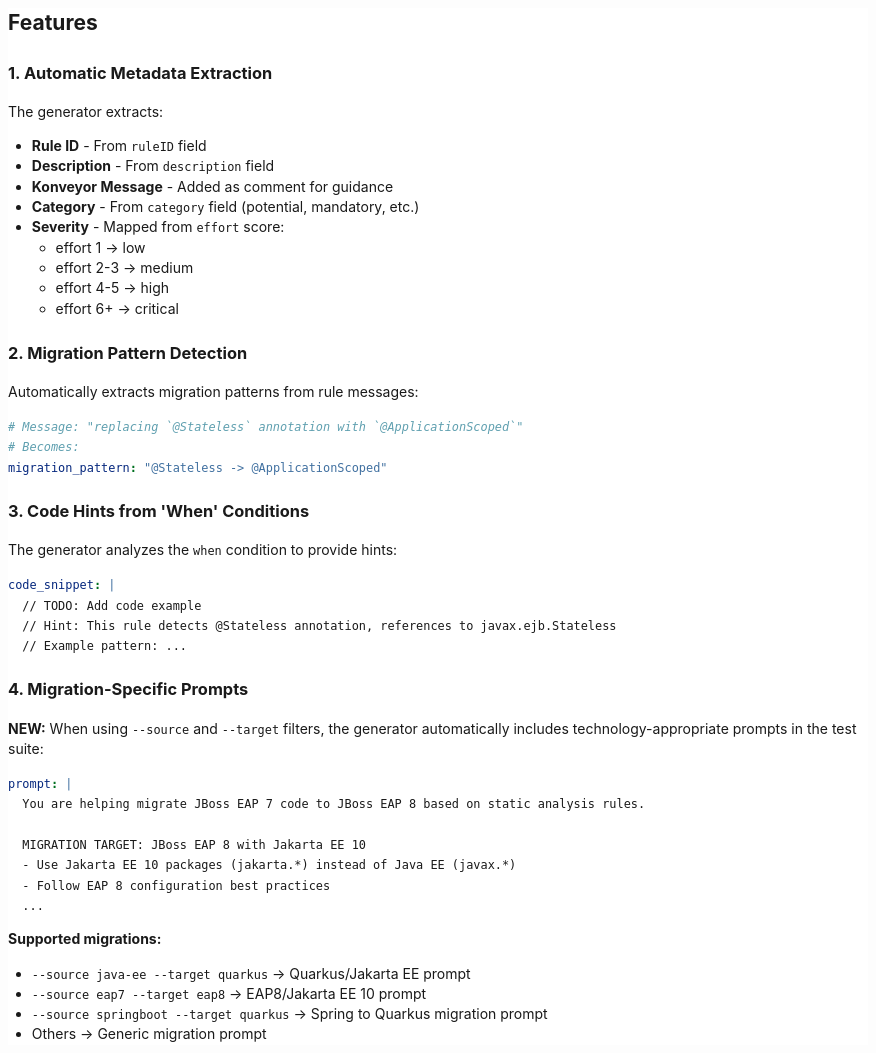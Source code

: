 ## Features

### 1. Automatic Metadata Extraction

The generator extracts:
- **Rule ID** - From `ruleID` field
- **Description** - From `description` field
- **Konveyor Message** - Added as comment for guidance
- **Category** - From `category` field (potential, mandatory, etc.)
- **Severity** - Mapped from `effort` score:
  - effort 1 → low
  - effort 2-3 → medium
  - effort 4-5 → high
  - effort 6+ → critical

### 2. Migration Pattern Detection

Automatically extracts migration patterns from rule messages:

```yaml
# Message: "replacing `@Stateless` annotation with `@ApplicationScoped`"
# Becomes:
migration_pattern: "@Stateless -> @ApplicationScoped"
```

### 3. Code Hints from 'When' Conditions

The generator analyzes the `when` condition to provide hints:

```yaml
code_snippet: |
  // TODO: Add code example
  // Hint: This rule detects @Stateless annotation, references to javax.ejb.Stateless
  // Example pattern: ...
```

### 4. Migration-Specific Prompts

**NEW:** When using `--source` and `--target` filters, the generator automatically includes technology-appropriate prompts in the test suite:

```yaml
prompt: |
  You are helping migrate JBoss EAP 7 code to JBoss EAP 8 based on static analysis rules.

  MIGRATION TARGET: JBoss EAP 8 with Jakarta EE 10
  - Use Jakarta EE 10 packages (jakarta.*) instead of Java EE (javax.*)
  - Follow EAP 8 configuration best practices
  ...
```

**Supported migrations:**
- `--source java-ee --target quarkus` → Quarkus/Jakarta EE prompt
- `--source eap7 --target eap8` → EAP8/Jakarta EE 10 prompt
- `--source springboot --target quarkus` → Spring to Quarkus migration prompt
- Others → Generic migration prompt
